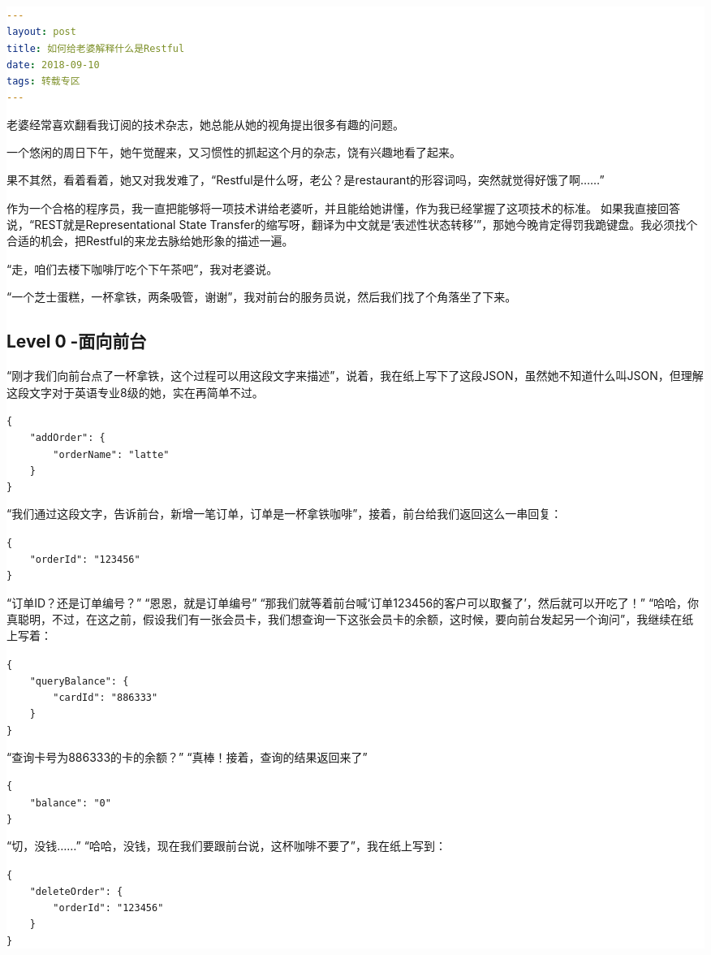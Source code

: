 ```yaml
---
layout: post
title: 如何给老婆解释什么是Restful
date: 2018-09-10
tags: 转载专区
---
```



老婆经常喜欢翻看我订阅的技术杂志，她总能从她的视角提出很多有趣的问题。 

一个悠闲的周日下午，她午觉醒来，又习惯性的抓起这个月的杂志，饶有兴趣地看了起来。  

果不其然，看着看着，她又对我发难了，“Restful是什么呀，老公？是restaurant的形容词吗，突然就觉得好饿了啊……”  

作为一个合格的程序员，我一直把能够将一项技术讲给老婆听，并且能给她讲懂，作为我已经掌握了这项技术的标准。 
如果我直接回答说，“REST就是Representational State Transfer的缩写呀，翻译为中文就是‘表述性状态转移’”，那她今晚肯定得罚我跪键盘。我必须找个合适的机会，把Restful的来龙去脉给她形象的描述一遍。  

“走，咱们去楼下咖啡厅吃个下午茶吧”，我对老婆说。  

“一个芝士蛋糕，一杯拿铁，两条吸管，谢谢”，我对前台的服务员说，然后我们找了个角落坐了下来。

## Level 0 -面向前台
“刚才我们向前台点了一杯拿铁，这个过程可以用这段文字来描述”，说着，我在纸上写下了这段JSON，虽然她不知道什么叫JSON，但理解这段文字对于英语专业8级的她，实在再简单不过。
```
{
    "addOrder": {
        "orderName": "latte"
    }
}
```
“我们通过这段文字，告诉前台，新增一笔订单，订单是一杯拿铁咖啡”，接着，前台给我们返回这么一串回复：
```
{
    "orderId": "123456"
}
```
“订单ID？还是订单编号？” 
“恩恩，就是订单编号” 
“那我们就等着前台喊‘订单123456的客户可以取餐了’，然后就可以开吃了！” 
“哈哈，你真聪明，不过，在这之前，假设我们有一张会员卡，我们想查询一下这张会员卡的余额，这时候，要向前台发起另一个询问”，我继续在纸上写着：
```
{
    "queryBalance": {
        "cardId": "886333"
    }
}

```
“查询卡号为886333的卡的余额？” 
“真棒！接着，查询的结果返回来了”
```
{
    "balance": "0"
}

```
“切，没钱……” 
“哈哈，没钱，现在我们要跟前台说，这杯咖啡不要了”，我在纸上写到：
```
{
    "deleteOrder": {
        "orderId": "123456"
    }
}
```
